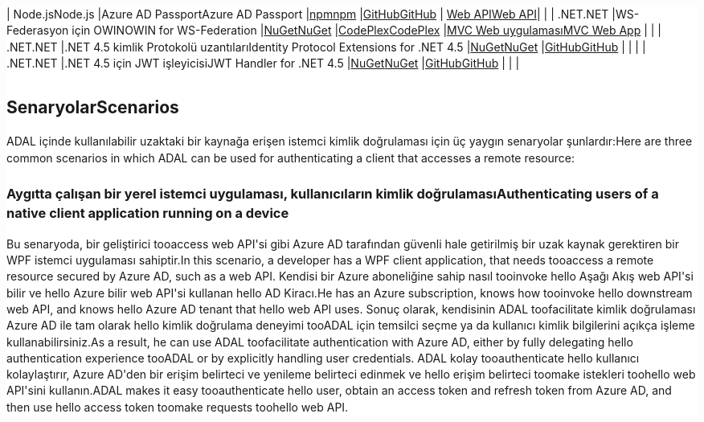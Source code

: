 | <span data-ttu-id="16bf3-201">Node.js</span><span class="sxs-lookup"><span data-stu-id="16bf3-201">Node.js</span></span> |<span data-ttu-id="16bf3-202">Azure AD Passport</span><span class="sxs-lookup"><span data-stu-id="16bf3-202">Azure AD Passport</span></span> |[<span data-ttu-id="16bf3-203">npm</span><span class="sxs-lookup"><span data-stu-id="16bf3-203">npm</span></span>](https://www.npmjs.com/package/passport-azure-ad) |[<span data-ttu-id="16bf3-204">GitHub</span><span class="sxs-lookup"><span data-stu-id="16bf3-204">GitHub</span></span>](https://github.com/AzureAD/passport-azure-ad) | [<span data-ttu-id="16bf3-205">Web API</span><span class="sxs-lookup"><span data-stu-id="16bf3-205">Web API</span></span>](https://docs.microsoft.com/azure/active-directory/active-directory-devquickstarts-webapi-nodejs)| |
| <span data-ttu-id="16bf3-206">.NET</span><span class="sxs-lookup"><span data-stu-id="16bf3-206">.NET</span></span> |<span data-ttu-id="16bf3-207">WS-Federasyon için OWIN</span><span class="sxs-lookup"><span data-stu-id="16bf3-207">OWIN for WS-Federation</span></span> |[<span data-ttu-id="16bf3-208">NuGet</span><span class="sxs-lookup"><span data-stu-id="16bf3-208">NuGet</span></span>](https://www.nuget.org/packages/Microsoft.Owin.Security.WsFederation) |[<span data-ttu-id="16bf3-209">CodePlex</span><span class="sxs-lookup"><span data-stu-id="16bf3-209">CodePlex</span></span>](http://katanaproject.codeplex.com) |[<span data-ttu-id="16bf3-210">MVC Web uygulaması</span><span class="sxs-lookup"><span data-stu-id="16bf3-210">MVC Web App</span></span>](https://github.com/AzureADSamples/WebApp-WSFederation-DotNet) | |
| <span data-ttu-id="16bf3-211">.NET</span><span class="sxs-lookup"><span data-stu-id="16bf3-211">.NET</span></span> |<span data-ttu-id="16bf3-212">.NET 4.5 kimlik Protokolü uzantıları</span><span class="sxs-lookup"><span data-stu-id="16bf3-212">Identity Protocol Extensions for .NET 4.5</span></span> |[<span data-ttu-id="16bf3-213">NuGet</span><span class="sxs-lookup"><span data-stu-id="16bf3-213">NuGet</span></span>](https://www.nuget.org/packages/Microsoft.IdentityModel.Protocol.Extensions) |[<span data-ttu-id="16bf3-214">GitHub</span><span class="sxs-lookup"><span data-stu-id="16bf3-214">GitHub</span></span>](https://github.com/AzureAD/azure-activedirectory-identitymodel-extensions-for-dotnet) | | |
| <span data-ttu-id="16bf3-215">.NET</span><span class="sxs-lookup"><span data-stu-id="16bf3-215">.NET</span></span> |<span data-ttu-id="16bf3-216">.NET 4.5 için JWT işleyicisi</span><span class="sxs-lookup"><span data-stu-id="16bf3-216">JWT Handler for .NET 4.5</span></span> |[<span data-ttu-id="16bf3-217">NuGet</span><span class="sxs-lookup"><span data-stu-id="16bf3-217">NuGet</span></span>](https://www.nuget.org/packages/System.IdentityModel.Tokens.Jwt) |[<span data-ttu-id="16bf3-218">GitHub</span><span class="sxs-lookup"><span data-stu-id="16bf3-218">GitHub</span></span>](https://github.com/AzureAD/azure-activedirectory-identitymodel-extensions-for-dotnet) | | |



## <a name="scenarios"></a><span data-ttu-id="16bf3-219">Senaryolar</span><span class="sxs-lookup"><span data-stu-id="16bf3-219">Scenarios</span></span>

<span data-ttu-id="16bf3-220">ADAL içinde kullanılabilir uzaktaki bir kaynağa erişen istemci kimlik doğrulaması için üç yaygın senaryolar şunlardır:</span><span class="sxs-lookup"><span data-stu-id="16bf3-220">Here are three common scenarios in which ADAL can be used for authenticating a client that accesses a remote resource:</span></span>  

### <a name="authenticating-users-of-a-native-client-application-running-on-a-device"></a><span data-ttu-id="16bf3-221">Aygıtta çalışan bir yerel istemci uygulaması, kullanıcıların kimlik doğrulaması</span><span class="sxs-lookup"><span data-stu-id="16bf3-221">Authenticating users of a native client application running on a device</span></span> 

<span data-ttu-id="16bf3-222">Bu senaryoda, bir geliştirici tooaccess web API'si gibi Azure AD tarafından güvenli hale getirilmiş bir uzak kaynak gerektiren bir WPF istemci uygulaması sahiptir.</span><span class="sxs-lookup"><span data-stu-id="16bf3-222">In this scenario, a developer has a WPF client application, that needs tooaccess a remote resource secured by Azure AD, such as a web API.</span></span> <span data-ttu-id="16bf3-223">Kendisi bir Azure aboneliğine sahip nasıl tooinvoke hello Aşağı Akış web API'si bilir ve hello Azure bilir web API'si kullanan hello AD Kiracı.</span><span class="sxs-lookup"><span data-stu-id="16bf3-223">He has an Azure subscription, knows how tooinvoke hello downstream web API, and knows hello Azure AD tenant that hello web API uses.</span></span> <span data-ttu-id="16bf3-224">Sonuç olarak, kendisinin ADAL toofacilitate kimlik doğrulaması Azure AD ile tam olarak hello kimlik doğrulama deneyimi tooADAL için temsilci seçme ya da kullanıcı kimlik bilgilerini açıkça işleme kullanabilirsiniz.</span><span class="sxs-lookup"><span data-stu-id="16bf3-224">As a result, he can use ADAL toofacilitate authentication with Azure AD, either by fully delegating hello authentication experience tooADAL or by explicitly handling user credentials.</span></span> <span data-ttu-id="16bf3-225">ADAL kolay tooauthenticate hello kullanıcı kolaylaştırır, Azure AD'den bir erişim belirteci ve yenileme belirteci edinmek ve hello erişim belirteci toomake istekleri toohello web API'sini kullanın.</span><span class="sxs-lookup"><span data-stu-id="16bf3-225">ADAL makes it easy tooauthenticate hello user, obtain an access token and refresh token from Azure AD, and then use hello access token toomake requests toohello web API.</span></span>
